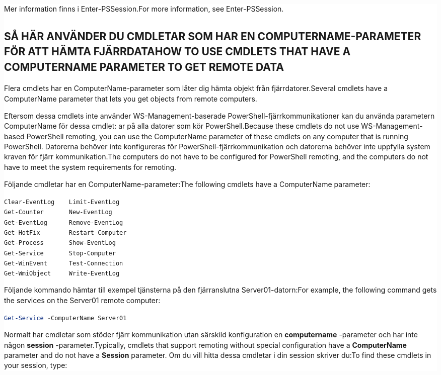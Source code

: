 <span data-ttu-id="148d1-123">Mer information finns i Enter-PSSession.</span><span class="sxs-lookup"><span data-stu-id="148d1-123">For more information, see Enter-PSSession.</span></span>

## <a name="how-to-use-cmdlets-that-have-a-computername-parameter-to-get-remote-data"></a><span data-ttu-id="148d1-124">SÅ HÄR ANVÄNDER DU CMDLETAR SOM HAR EN COMPUTERNAME-PARAMETER FÖR ATT HÄMTA FJÄRRDATA</span><span class="sxs-lookup"><span data-stu-id="148d1-124">HOW TO USE CMDLETS THAT HAVE A COMPUTERNAME PARAMETER TO GET REMOTE DATA</span></span>

<span data-ttu-id="148d1-125">Flera cmdlets har en ComputerName-parameter som låter dig hämta objekt från fjärrdatorer.</span><span class="sxs-lookup"><span data-stu-id="148d1-125">Several cmdlets have a ComputerName parameter that lets you get objects from remote computers.</span></span>

<span data-ttu-id="148d1-126">Eftersom dessa cmdlets inte använder WS-Management-baserade PowerShell-fjärrkommunikationer kan du använda parametern ComputerName för dessa cmdlet: ar på alla datorer som kör PowerShell.</span><span class="sxs-lookup"><span data-stu-id="148d1-126">Because these cmdlets do not use WS-Management-based PowerShell remoting, you can use the ComputerName parameter of these cmdlets on any computer that is running PowerShell.</span></span> <span data-ttu-id="148d1-127">Datorerna behöver inte konfigureras för PowerShell-fjärrkommunikation och datorerna behöver inte uppfylla system kraven för fjärr kommunikation.</span><span class="sxs-lookup"><span data-stu-id="148d1-127">The computers do not have to be configured for PowerShell remoting, and the computers do not have to meet the system requirements for remoting.</span></span>

<span data-ttu-id="148d1-128">Följande cmdletar har en ComputerName-parameter:</span><span class="sxs-lookup"><span data-stu-id="148d1-128">The following cmdlets have a ComputerName parameter:</span></span>

```
Clear-EventLog    Limit-EventLog
Get-Counter       New-EventLog
Get-EventLog      Remove-EventLog
Get-HotFix        Restart-Computer
Get-Process       Show-EventLog
Get-Service       Stop-Computer
Get-WinEvent      Test-Connection
Get-WmiObject     Write-EventLog
```

<span data-ttu-id="148d1-129">Följande kommando hämtar till exempel tjänsterna på den fjärranslutna Server01-datorn:</span><span class="sxs-lookup"><span data-stu-id="148d1-129">For example, the following command gets the services on the Server01 remote computer:</span></span>

```powershell
Get-Service -ComputerName Server01
```

<span data-ttu-id="148d1-130">Normalt har cmdletar som stöder fjärr kommunikation utan särskild konfiguration en **computername** -parameter och har inte någon **session** -parameter.</span><span class="sxs-lookup"><span data-stu-id="148d1-130">Typically, cmdlets that support remoting without special configuration have a **ComputerName** parameter and do not have a **Session** parameter.</span></span> <span data-ttu-id="148d1-131">Om du vill hitta dessa cmdletar i din session skriver du:</span><span class="sxs-lookup"><span data-stu-id="148d1-131">To find these cmdlets in your session, type:</span></span>
